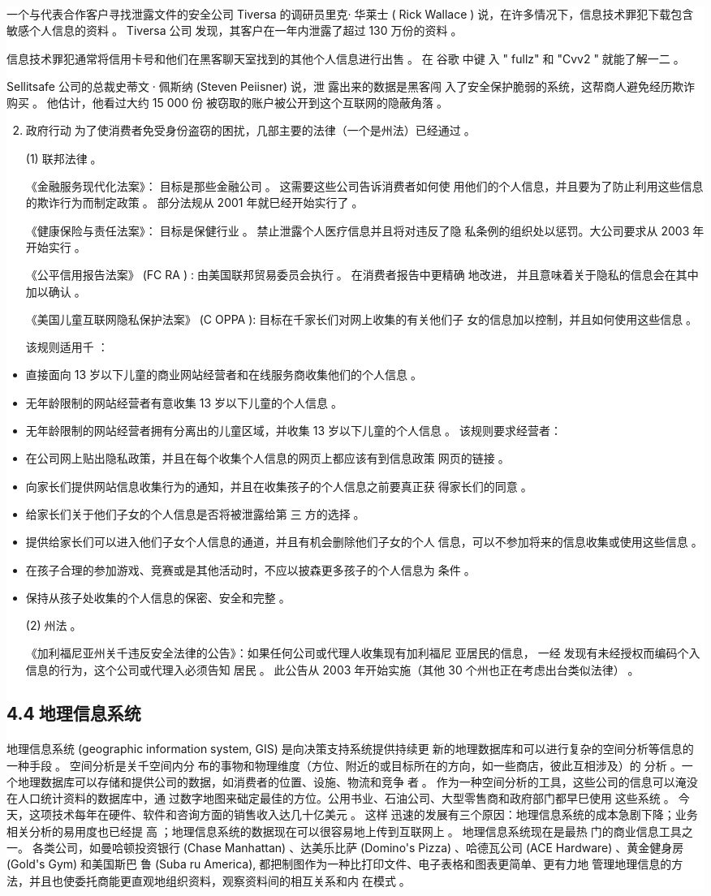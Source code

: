 一个与代表合作客户寻找泄露文件的安全公司 Tiversa 的调研员里克· 华莱士 ( Rick
Wallace ) 说，在许多情况下，信息技术罪犯下载包含敏感个人信息的资料 。 Tiversa 公司
发现，其客户在一年内泄露了超过 130 万份的资料 。

信息技术罪犯通常将信用卡号和他们在黑客聊天室找到的其他个人信息进行出售 。 在
谷歌 中键 入 " fullz" 和 "Cvv2 " 就能了解一二 。

Sellitsafe 公司的总裁史蒂文 · 佩斯纳 (Steven Peiisner) 说，泄 露出来的数据是黑客闯
入了安全保护脆弱的系统，这帮商人避免经历欺诈购买 。 他估计，他看过大约 15 000 份
被窃取的账户被公开到这个互联网的隐蔽角落 。

2. 政府行动
   为了使消费者免受身份盗窃的困扰，几部主要的法律（一个是州法）已经通过 。
   
   (1) 联邦法律 。
   
   《金融服务现代化法案》： 目标是那些金融公司 。 这需要这些公司告诉消费者如何使
   用他们的个人信息，并且要为了防止利用这些信息的欺诈行为而制定政策 。 部分法规从
   2001 年就巳经开始实行了 。
   
   《健康保险与责任法案》： 目标是保健行业 。 禁止泄露个人医疗信息并且将对违反了隐
   私条例的组织处以惩罚。大公司要求从 2003 年开始实行 。
   
   《公平信用报告法案》 (FC RA ) : 由美国联邦贸易委员会执行 。 在消费者报告中更精确
   地改进， 并且意味着关于隐私的信息会在其中加以确认 。
   
   《美国儿童互联网隐私保护法案》 (C OPPA ): 目标在千家长们对网上收集的有关他们子
   女的信息加以控制，并且如何使用这些信息 。
   
   该规则适用千 ：

- 直接面向 13 岁以下儿童的商业网站经营者和在线服务商收集他们的个人信息 。
- 无年龄限制的网站经营者有意收集 13 岁以下儿童的个人信息 。
- 无年龄限制的网站经营者拥有分离出的儿童区域，并收集 13 岁以下儿童的个人信息 。 该规则要求经营者：
- 在公司网上贴出隐私政策，并且在每个收集个人信息的网页上都应该有到信息政策
  网页的链接 。
- 向家长们提供网站信息收集行为的通知，并且在收集孩子的个人信息之前要真正获
  得家长们的同意 。
- 给家长们关于他们子女的个人信息是否将被泄露给第 三 方的选择 。
- 提供给家长们可以进入他们子女个人信息的通道，并且有机会删除他们子女的个人
  信息，可以不参加将来的信息收集或使用这些信息 。
- 在孩子合理的参加游戏、竞赛或是其他活动时，不应以披森更多孩子的个人信息为
  条件 。
- 保持从孩子处收集的个人信息的保密、安全和完整 。
  
  (2) 州法 。
  
  《加利福尼亚州关千违反安全法律的公告》：如果任何公司或代理人收集现有加利福尼
  亚居民的信息， 一经 发现有未经授权而编码个入信息的行为，这个公司或代理入必须告知
  居民 。 此公告从 2003 年开始实施（其他 30 个州也正在考虑出台类似法律） 。

## 4.4 地理信息系统

地理信息系统 (geographic information system, GIS) 是向决策支持系统提供持续更
新的地理数据库和可以进行复杂的空间分析等信息的一种手段 。 空间分析是关千空间内分
布的事物和物理维度（方位、附近的或目标所在的方向，如一些商店，彼此互相涉及）的
分析 。一 个地理数据库可以存储和提供公司的数据，如消费者的位置、设施、物流和竞争
者 。 作为一种空间分析的工具，这些公司的信息可以淹没在人口统计资料的数据库中，通
过数字地图来础定最佳的方位。公用书业、石油公司、大型零售商和政府部门都早巳使用
这些系统 。 今天，这项技术每年在硬件、软件和咨询方面的销售收入达几十亿美元 。 这样
迅速的发展有三个原因：地理信息系统的成本急剧下降；业务相关分析的易用度也已经提
高 ；地理信息系统的数据现在可以很容易地上传到互联网上 。 地理信息系统现在是最热
门的商业信息工具之 一。 各类公司，如曼哈顿投资银行 (Chase Manhattan) 、达美乐比萨
(Domino's Pizza) 、哈德瓦公司 (ACE Hardware) 、黄金健身房 (Gold's Gym) 和美国斯巴
鲁 (Suba ru America), 都把制图作为一种比打印文件、电子表格和图表更简单、更有力地
管理地理信息的方法，并且也使委托商能更直观地组织资料，观察资料间的相互关系和内
在模式 。
